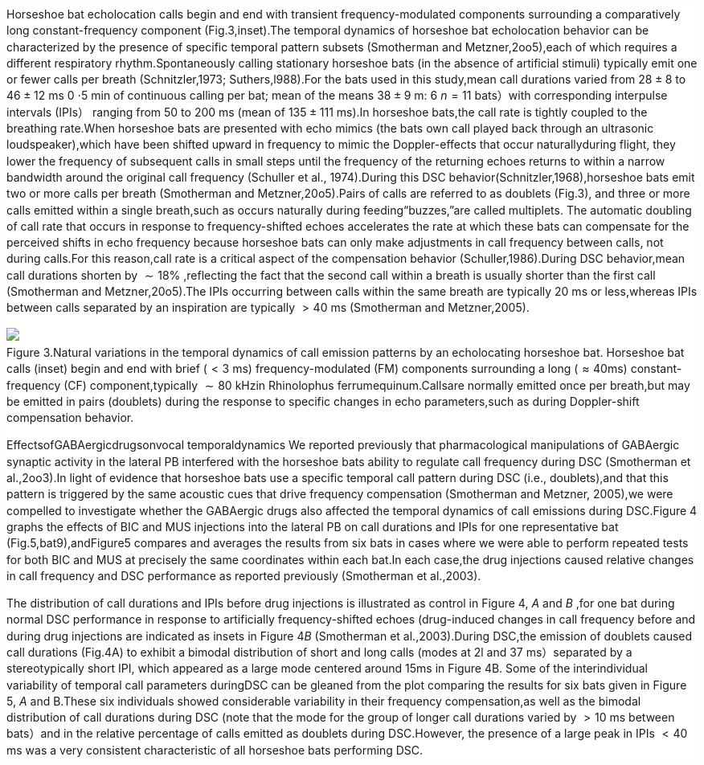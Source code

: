 Horseshoe bat echolocation calls begin and end with transient frequency-modulated components surrounding a comparatively long constant-frequency component (Fig.3,inset).The temporal dynamics of horseshoe bat echolocation behavior can be characterized by the presence of specific temporal pattern subsets (Smotherman and Metzner,2oo5),each of which requires a different respiratory rhythm.Spontaneously calling stationary horseshoe bats (in the absence of artificial stimuli) typically emit one or fewer calls per breath (Schnitzler,1973; Suthers,l988).For the bats used in this study,mean call durations varied from $2 8 \pm 8$ to $4 6 \pm 1 2 ~ \mathrm { m s }$ 0 $\mathrm { \cdot } 5 \mathrm { \ m i n }$ of continuous calling per bat; mean of the means $3 8 \pm 9 ~ \mathrm { m } { \mathrm { : } }$ 6 $n = 1 1$ bats）with corresponding interpulse intervals (IPIs） ranging from 50 to $2 0 0 ~ \mathrm { { m s } }$ (mean of $1 3 5 \pm 1 1 1$ ms).In horseshoe bats,the call rate is tightly coupled to the breathing rate.When horseshoe bats are presented with echo mimics (the bats own call played back through an ultrasonic loudspeaker),which have been shifted upward in frequency to mimic the Doppler-effects that occur naturallyduring flight, they lower the frequency of subsequent calls in small steps until the frequency of the returning echoes returns to within a narrow bandwidth around the original call frequency (Schuller et al., 1974).During this DSC behavior(Schnitzler,1968),horseshoe bats emit two or more calls per breath (Smotherman and Metzner,20o5).Pairs of calls are referred to as doublets (Fig.3), and three or more calls emitted within a single breath,such as occurs naturally during feeding“buzzes,”are called multiplets. The automatic doubling of call rate that occurs in response to frequency-shifted echoes accelerates the rate at which these bats can compensate for the perceived shifts in echo frequency because horseshoe bats can only make adjustments in call frequency between calls, not during calls.For this reason,call rate is a critical aspect of the compensation behavior (Schuller,1986).During DSC behavior,mean call durations shorten by $\sim 1 8 \%$ ,reflecting the fact that the second call within a breath is usually shorter than the first call (Smotherman and Metzner,20o5).The IPIs occurring between calls within the same breath are typically $2 0 ~ \mathrm { { m s } }$ or less,whereas IPIs between calls separated by an inspiration are typically ${ > } 4 0 ~ \mathrm { m s }$ (Smotherman and Metzner,2005).

![](images/b70ecf57309039cf355ead5d1d2dd3e7461a107fec998a5d20764e562e2e65d7.jpg)  
Figure 3.Natural variations in the temporal dynamics of call emission patterns by an echolocating horseshoe bat. Horseshoe bat calls (inset) begin and end with brief $( < 3 ~ \mathsf { m s } )$ frequency-modulated (FM) components surrounding a long $( \approx 4 0 \mathrm { m s } )$ constant-frequency (CF) component,typically ${ \sim } 8 0$ kHzin Rhinolophus ferrumequinum.Callsare normally emitted once per breath,but may be emitted in pairs (doublets) during the response to specific changes in echo parameters,such as during Doppler-shift compensation behavior.

EffectsofGABAergicdrugsonvocal temporaldynamics We reported previously that pharmacological manipulations of GABAergic synaptic activity in the lateral PB interfered with the horseshoe bats ability to regulate call frequency during DSC (Smotherman et al.,2oo3).In light of evidence that horseshoe bats use a specific temporal call pattern during DSC (i.e., doublets),and that this pattern is triggered by the same acoustic cues that drive frequency compensation (Smotherman and Metzner, 2005),we were compelled to investigate whether the GABAergic drugs also affected the temporal dynamics of call emissions during DSC.Figure 4 graphs the effects of BIC and MUS injections into the lateral PB on call durations and IPIs for one representative bat (Fig.5,bat9),andFigure5 compares and averages the results from six bats in cases where we were able to perform repeated tests for both BIC and MUS at precisely the same coordinates within each bat.In each case,the drug injections caused relative changes in call frequency and DSC performance as reported previously (Smotherman et al.,2003).

The distribution of call durations and IPIs before drug injections is illustrated as control in Figure 4, $A$ and $B$ ,for one bat during normal DSC performance in response to artificially frequency-shifted echoes (drug-induced changes in call frequency before and during drug injections are indicated as insets in Figure $4 B$ (Smotherman et al.,2003).During DSC,the emission of doublets caused call durations (Fig.4A) to exhibit a bimodal distribution of short and long calls (modes at 2l and 37 ms）separated by a stereotypically short IPI, which appeared as a large mode centered around $1 5 \mathrm { m s }$ in Figure 4B. Some of the interindividual variability of temporal call parameters duringDSC can be gleaned from the plot comparing the results for six bats given in Figure 5, $A$ and B.These six individuals showed considerable variability in their frequency compensation,as well as the bimodal distribution of call durations during DSC (note that the mode for the group of longer call durations varied by ${ > } 1 0$ ms between bats）and in the relative percentage of calls emitted as doublets during DSC.However, the presence of a large peak in IPIs ${ < } 4 0$ ms was a very consistent characteristic of all horseshoe bats performing DSC.
